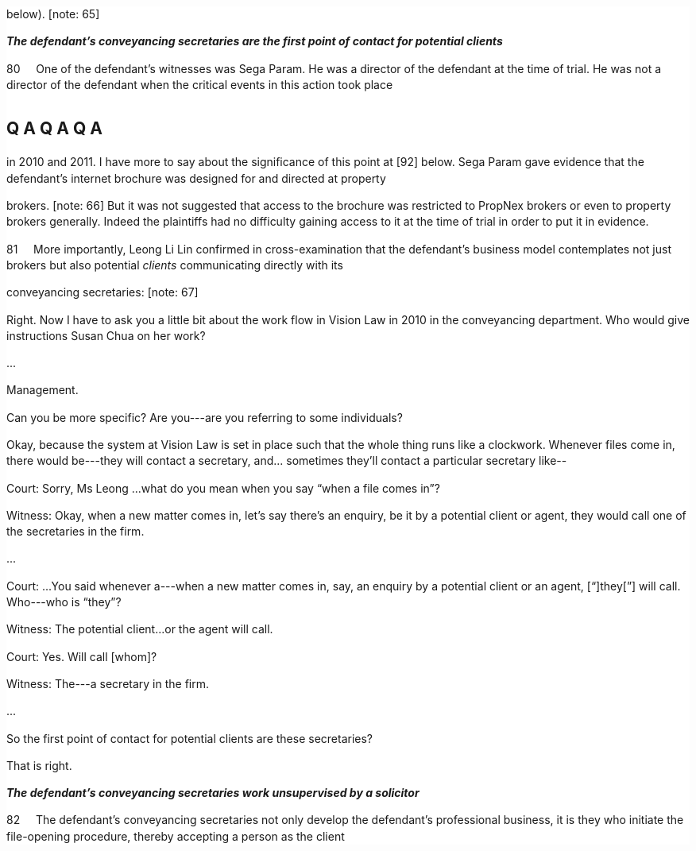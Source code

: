 below). [note: 65] 

**_The defendant’s conveyancing secretaries are the first point of contact for potential clients_** 

80     One of the defendant’s witnesses was Sega Param. He was a director of the defendant at the time of trial. He was not a director of the defendant when the critical events in this action took place 


## Q A Q A Q A 

in 2010 and 2011. I have more to say about the significance of this point at [92] below. Sega Param gave evidence that the defendant’s internet brochure was designed for and directed at property 

brokers. [note: 66] But it was not suggested that access to the brochure was restricted to PropNex brokers or even to property brokers generally. Indeed the plaintiffs had no difficulty gaining access to it at the time of trial in order to put it in evidence. 

81     More importantly, Leong Li Lin confirmed in cross-examination that the defendant’s business model contemplates not just brokers but also potential _clients_ communicating directly with its 

conveyancing secretaries: [note: 67] 

 Right. Now I have to ask you a little bit about the work flow in Vision Law in 2010 in the conveyancing department. Who would give instructions Susan Chua on her work? 

 ... 

 Management. 

 Can you be more specific? Are you---are you referring to some individuals? 

 Okay, because the system at Vision Law is set in place such that the whole thing runs like a clockwork. Whenever files come in, there would be---they will contact a secretary, and... sometimes they’ll contact a particular secretary like--

 Court: Sorry, Ms Leong ...what do you mean when you say “when a file comes in”? 

 Witness: Okay, when a new matter comes in, let’s say there’s an enquiry, be it by a potential client or agent, they would call one of the secretaries in the firm. 

 ... 

 Court: ...You said whenever a---when a new matter comes in, say, an enquiry by a potential client or an agent, [“]they[”] will call. Who---who is “they”? 

 Witness: The potential client...or the agent will call. 

 Court: Yes. Will call [whom]? 

 Witness: The---a secretary in the firm. 

 ... 

 So the first point of contact for potential clients are these secretaries? 

 That is right. 

**_The defendant’s conveyancing secretaries work unsupervised by a solicitor_** 

82     The defendant’s conveyancing secretaries not only develop the defendant’s professional business, it is they who initiate the file-opening procedure, thereby accepting a person as the client 
